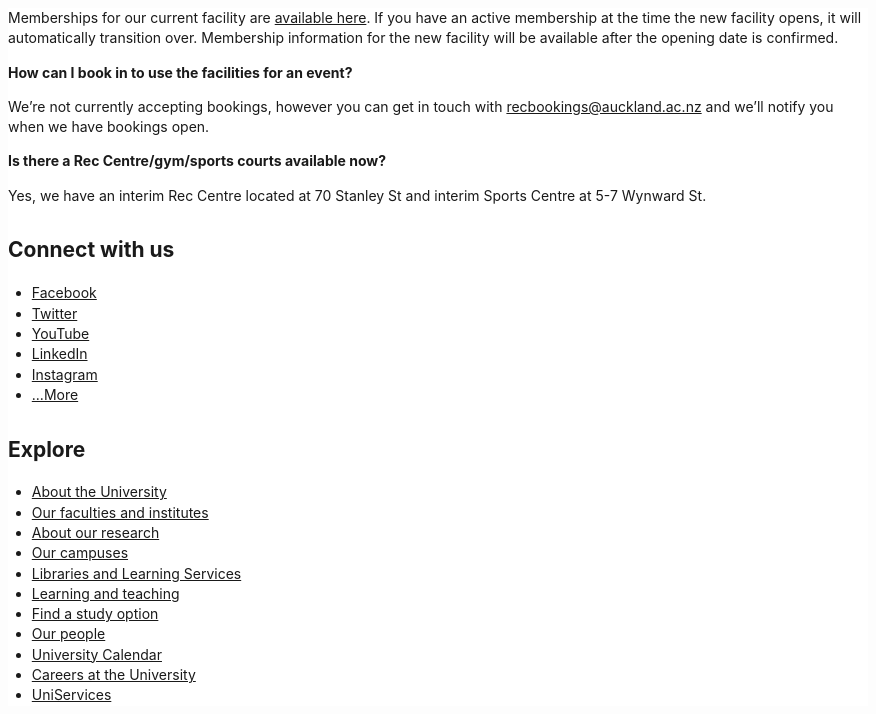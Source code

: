 Memberships for our current facility are [available here](http://web.archive.org/web/20240117101131/https://sportandrec.auckland.ac.nz/). If you have an active membership at the time the new facility opens, it will automatically transition over. Membership information for the new facility will be available after the opening date is confirmed.  

**How can I book in to use the facilities for an event?**

We’re not currently accepting bookings, however you can get in touch with [recbookings@auckland.ac.nz](http://web.archive.org/web/20240117101131/mailto:recbookings@auckland.ac.nz) and we’ll notify you when we have bookings open.

**Is there a Rec Centre/gym/sports courts available now?**

Yes, we have an interim Rec Centre located at 70 Stanley St and interim Sports Centre at 5-7 Wynward St.

Connect with us
---------------

*   [Facebook](http://web.archive.org/web/20240117101131/http://www.facebook.com/UniofAkl "Facebook")
*   [Twitter](http://web.archive.org/web/20240117101131/http://twitter.com/AucklandUni "Twitter")
*   [YouTube](http://web.archive.org/web/20240117101131/http://www.youtube.com/user/UNIofAUCKLAND "YouTube")
*   [LinkedIn](http://web.archive.org/web/20240117101131/https://www.linkedin.com/company/the-university-of-auckland "LinkedIn")
*   [Instagram](http://web.archive.org/web/20240117101131/http://instagram.com/universityofauckland "Instagram")
*   [...More](http://web.archive.org/web/20240117101131/https://www.auckland.ac.nz/en/about/the-university/uoa-contact-us/connect-with-the-university-of-auckland.html "University of Auckland More Social...")

Explore
-------

*   [About the University](http://web.archive.org/web/20240117101131/https://www.auckland.ac.nz/en/about/the-university.html)
*   [Our faculties and institutes](http://web.archive.org/web/20240117101131/https://www.auckland.ac.nz/en/about/the-university/how-university-works/campuses-locations-transport/faculties-institutes-campuses.html)
*   [About our research](http://web.archive.org/web/20240117101131/https://www.auckland.ac.nz/en/about/research.html)
*   [Our campuses](http://web.archive.org/web/20240117101131/https://www.auckland.ac.nz/en/about/the-university/how-university-works/campuses-locations-transport.html)
*   [Libraries and Learning Services](/web/20240117101131/https://www.auckland.ac.nz/en/library.html)
*   [Learning and teaching](http://web.archive.org/web/20240117101131/https://www.auckland.ac.nz/en/about/learning-and-teaching.html)
*   [Find a study option](/web/20240117101131/https://www.auckland.ac.nz/en/study/study-options/find-a-study-option.html)
*   [Our people](http://web.archive.org/web/20240117101131/https://profiles.auckland.ac.nz/)
*   [University Calendar](http://web.archive.org/web/20240117101131/https://www.calendar.auckland.ac.nz/en.html)
*   [Careers at the University](http://web.archive.org/web/20240117101131/https://www.auckland.ac.nz/en/about/careers-at-auckland.html)
*   [UniServices](http://web.archive.org/web/20240117101131/http://www.uniservices.co.nz/)
